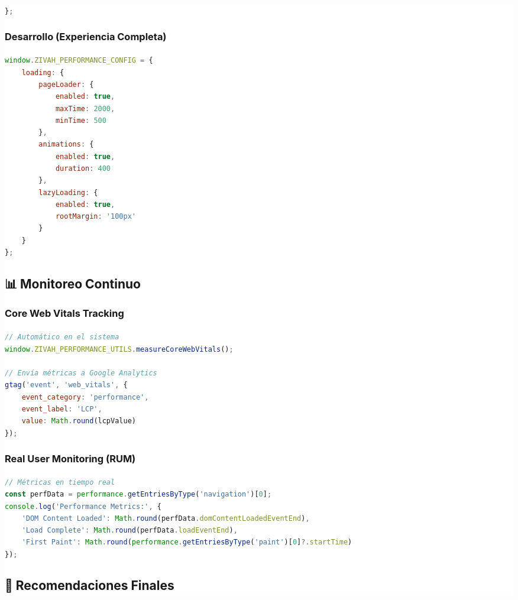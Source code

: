 ```javascript
};
```

### **Desarrollo (Experiencia Completa)**
```javascript
window.ZIVAH_PERFORMANCE_CONFIG = {
    loading: {
        pageLoader: {
            enabled: true,
            maxTime: 2000,
            minTime: 500
        },
        animations: {
            enabled: true,
            duration: 400
        },
        lazyLoading: {
            enabled: true,
            rootMargin: '100px'
        }
    }
};
```

## 📊 Monitoreo Continuo

### **Core Web Vitals Tracking**
```javascript
// Automático en el sistema
window.ZIVAH_PERFORMANCE_UTILS.measureCoreWebVitals();

// Envía métricas a Google Analytics
gtag('event', 'web_vitals', {
    event_category: 'performance',
    event_label: 'LCP',
    value: Math.round(lcpValue)
});
```

### **Real User Monitoring (RUM)**
```javascript
// Métricas en tiempo real
const perfData = performance.getEntriesByType('navigation')[0];
console.log('Performance Metrics:', {
    'DOM Content Loaded': Math.round(perfData.domContentLoadedEventEnd),
    'Load Complete': Math.round(perfData.loadEventEnd),
    'First Paint': Math.round(performance.getEntriesByType('paint')[0]?.startTime)
});
```

## 🎯 Recomendaciones Finales

